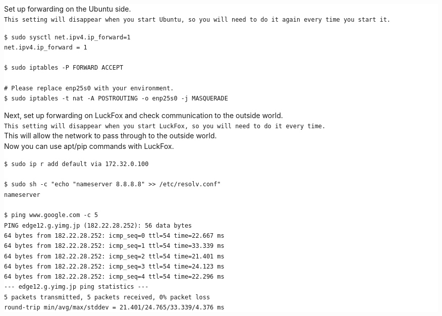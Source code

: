 Set up forwarding on the Ubuntu side.   
`This setting will disappear when you start Ubuntu, so you will need to do it again every time you start it.`   
```
$ sudo sysctl net.ipv4.ip_forward=1
net.ipv4.ip_forward = 1

$ sudo iptables -P FORWARD ACCEPT

# Please replace enp25s0 with your environment.
$ sudo iptables -t nat -A POSTROUTING -o enp25s0 -j MASQUERADE
```

Next, set up forwarding on LuckFox and check communication to the outside world.   
`This setting will disappear when you start LuckFox, so you will need to do it every time.`   
This will allow the network to pass through to the outside world.   
Now you can use apt/pip commands with LuckFox.   
```
$ sudo ip r add default via 172.32.0.100

$ sudo sh -c "echo "nameserver 8.8.8.8" >> /etc/resolv.conf"
nameserver

$ ping www.google.com -c 5
PING edge12.g.yimg.jp (182.22.28.252): 56 data bytes
64 bytes from 182.22.28.252: icmp_seq=0 ttl=54 time=22.667 ms
64 bytes from 182.22.28.252: icmp_seq=1 ttl=54 time=33.339 ms
64 bytes from 182.22.28.252: icmp_seq=2 ttl=54 time=21.401 ms
64 bytes from 182.22.28.252: icmp_seq=3 ttl=54 time=24.123 ms
64 bytes from 182.22.28.252: icmp_seq=4 ttl=54 time=22.296 ms
--- edge12.g.yimg.jp ping statistics ---
5 packets transmitted, 5 packets received, 0% packet loss
round-trip min/avg/max/stddev = 21.401/24.765/33.339/4.376 ms
```
